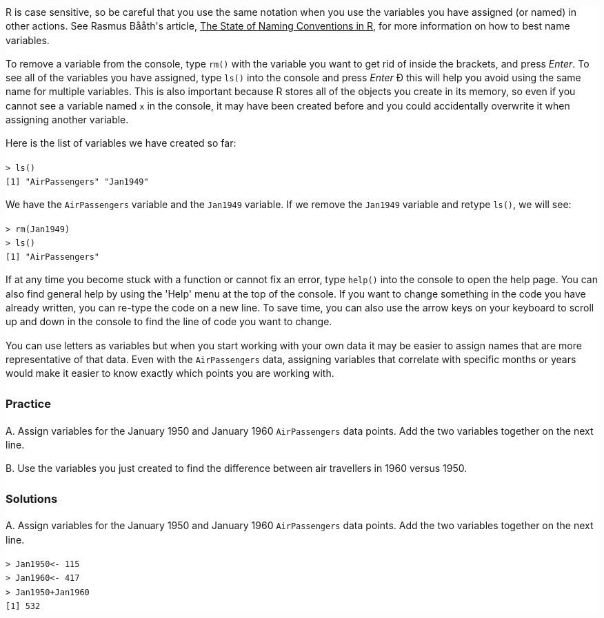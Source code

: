 R is case sensitive, so be careful that you use the same notation when you use the variables you have assigned (or named) in other actions. See Rasmus Bååth's article, [The State of Naming Conventions in R](https://journal.r-project.org/archive/2012-2/RJournal_2012-2_Baaaath.pdf), for more information on how to best name variables.

To remove a variable from the console, type `rm()` with the variable you want to get rid of inside the brackets, and press *Enter*. To see all of the variables you have assigned, type `ls()` into the console and press *Enter* Ð this will help you avoid using the same name for multiple variables. This is also important because R stores all of the objects you create in its memory, so even if you cannot see a variable named `x` in the console, it may have been created before and you could accidentally overwrite it when assigning another variable.

Here is the list of variables we have created so far:

```
> ls()
[1] "AirPassengers" "Jan1949"      
```

We have the `AirPassengers` variable and the `Jan1949` variable. If we remove the `Jan1949` variable and retype `ls()`, we will see:

```     
> rm(Jan1949)
> ls()
[1] "AirPassengers"
```

If at any time you become stuck with a function or cannot fix an error, type `help()` into the console to open the help page. You can also find general help by using the 'Help' menu at the top of the console. If you want to change something in the code you have already written, you can re-type the code on a new line. To save time, you can also use the arrow keys on your keyboard to scroll up and down in the console to find the line of code you want to change.

You can use letters as variables but when you start working with your own data it may be easier to assign names that are more representative of that data. Even with the `AirPassengers` data, assigning variables that correlate with specific months or years would make it easier to know exactly which points you are working with.

### Practice

A. Assign variables for the January 1950 and January 1960 `AirPassengers` data points. Add the two variables together on the next line.

B. Use the variables you just created to find the difference between air travellers in 1960 versus 1950.

### Solutions

A. Assign variables for the January 1950 and January 1960 `AirPassengers` data points. Add the two variables together on the next line.

```
> Jan1950<- 115
> Jan1960<- 417
> Jan1950+Jan1960
[1] 532 
```


[^1]: Box, G. E. P., Jenkins, G. M. and Reinsel, G. C. (1976) Time Series Analysis, Forecasting and Control. Third Edition. Holden-Day. Series G.
[^2]: Henderson and Velleman (1981), Building multiple regression models interactively. Biometrics, 37, 391Ð411.